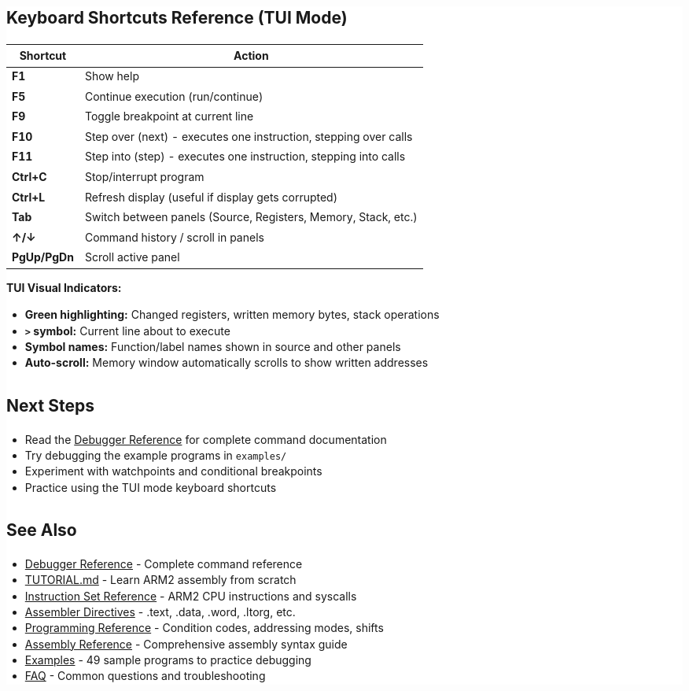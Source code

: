 ## Keyboard Shortcuts Reference (TUI Mode)

| Shortcut | Action |
|----------|--------|
| **F1** | Show help |
| **F5** | Continue execution (run/continue) |
| **F9** | Toggle breakpoint at current line |
| **F10** | Step over (next) - executes one instruction, stepping over calls |
| **F11** | Step into (step) - executes one instruction, stepping into calls |
| **Ctrl+C** | Stop/interrupt program |
| **Ctrl+L** | Refresh display (useful if display gets corrupted) |
| **Tab** | Switch between panels (Source, Registers, Memory, Stack, etc.) |
| **↑/↓** | Command history / scroll in panels |
| **PgUp/PgDn** | Scroll active panel |

**TUI Visual Indicators:**
- **Green highlighting:** Changed registers, written memory bytes, stack operations
- **`>` symbol:** Current line about to execute
- **Symbol names:** Function/label names shown in source and other panels
- **Auto-scroll:** Memory window automatically scrolls to show written addresses

## Next Steps

- Read the [Debugger Reference](debugger_reference.md) for complete command documentation
- Try debugging the example programs in `examples/`
- Experiment with watchpoints and conditional breakpoints
- Practice using the TUI mode keyboard shortcuts

## See Also

- [Debugger Reference](debugger_reference.md) - Complete command reference
- [TUTORIAL.md](TUTORIAL.md) - Learn ARM2 assembly from scratch
- [Instruction Set Reference](INSTRUCTIONS.md) - ARM2 CPU instructions and syscalls
- [Assembler Directives](ASSEMBLER.md) - .text, .data, .word, .ltorg, etc.
- [Programming Reference](REFERENCE.md) - Condition codes, addressing modes, shifts
- [Assembly Reference](assembly_reference.md) - Comprehensive assembly syntax guide
- [Examples](../examples/README.md) - 49 sample programs to practice debugging
- [FAQ](FAQ.md) - Common questions and troubleshooting
